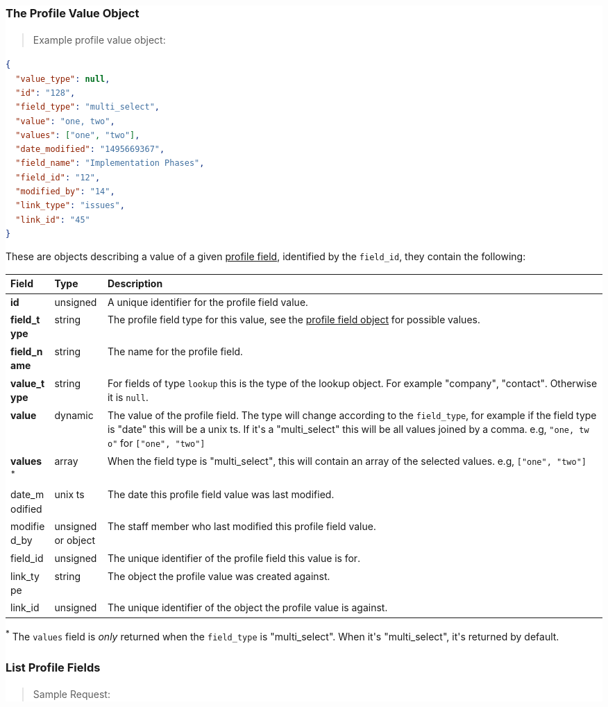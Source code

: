 

### The Profile Value Object
> Example profile value object:

```json
{
  "value_type": null,
  "id": "128",
  "field_type": "multi_select",
  "value": "one, two",
  "values": ["one", "two"],
  "date_modified": "1495669367",
  "field_name": "Implementation Phases",
  "field_id": "12",
  "modified_by": "14",
  "link_type": "issues",
  "link_id": "45"
}
```

These are objects describing a value of a given [profile field](#the-profile-field-object), identified by the
`field_id`, they contain the following:

| Field | Type | Description |
|:-|:-|:-|
| **id** | unsigned | A unique identifier for the profile field value. |
| **field_type** | string | The profile field type for this value, see the [profile field object](#the-profile-field-object) for possible values.|
| **field_name** | string | The name for the profile field. |
| **value_type** | string | For fields of type `lookup` this is the type of the lookup object. For example "company", "contact". Otherwise it is `null`. |
| **value** | dynamic | The value of the profile field. The type will change according to the `field_type`, for example if the field type is "date" this will be a unix ts. If it's a "multi_select" this will be all values joined by a comma. e.g, `"one, two"` for `["one", "two"]` |
| **values**<sup>*</sup> | array | When the field type is "multi_select", this will contain an array of the selected values. e.g, `["one", "two"]`|
| date_modified | unix ts | The date this profile field value was last modified. |
| modified_by | unsigned or object | The staff member who last modified this profile field value. |
| field_id | unsigned | The unique identifier of the profile field this value is for. |
| link_type | string | The object the profile value was created against. |
| link_id | unsigned | The unique identifier of the object the profile value is against. |

<sup>*</sup> The `values` field is _only_ returned when the `field_type` is "multi_select". 
When it's "multi_select", it's returned by default.



<a name="retrieve-a-list-of-profile-fields"></a>
### List Profile Fields
> Sample Request:  
